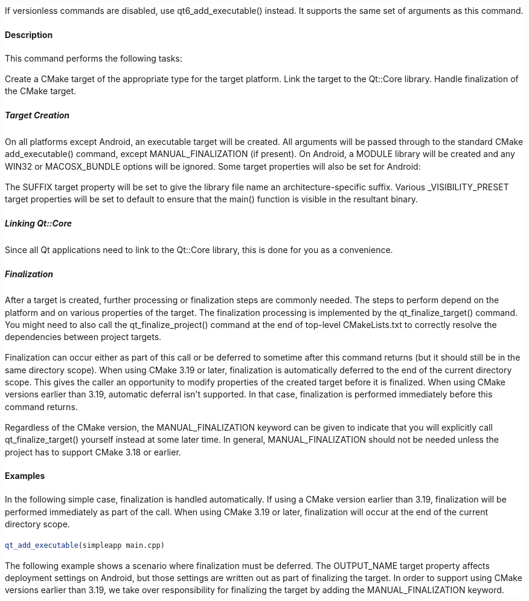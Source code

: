 If versionless commands are disabled, use qt6_add_executable() instead. It supports the same set of arguments as this command.

#### Description

This command performs the following tasks:

Create a CMake target of the appropriate type for the target platform.
Link the target to the Qt::Core library.
Handle finalization of the CMake target.

##### Target Creation

On all platforms except Android, an executable target will be created. All arguments will be passed through to the standard CMake add_executable() command, except MANUAL_FINALIZATION (if present). On Android, a MODULE library will be created and any WIN32 or MACOSX_BUNDLE options will be ignored. Some target properties will also be set for Android:

The SUFFIX target property will be set to give the library file name an architecture-specific suffix.
Various <lang>_VISIBILITY_PRESET target properties will be set to default to ensure that the main() function is visible in the resultant binary.

##### Linking Qt::Core

Since all Qt applications need to link to the Qt::Core library, this is done for you as a convenience.

##### Finalization
After a target is created, further processing or finalization steps are commonly needed. The steps to perform depend on the platform and on various properties of the target. The finalization processing is implemented by the qt_finalize_target() command. You might need to also call the qt_finalize_project() command at the end of top-level CMakeLists.txt to correctly resolve the dependencies between project targets.

Finalization can occur either as part of this call or be deferred to sometime after this command returns (but it should still be in the same directory scope). When using CMake 3.19 or later, finalization is automatically deferred to the end of the current directory scope. This gives the caller an opportunity to modify properties of the created target before it is finalized. When using CMake versions earlier than 3.19, automatic deferral isn't supported. In that case, finalization is performed immediately before this command returns.

Regardless of the CMake version, the MANUAL_FINALIZATION keyword can be given to indicate that you will explicitly call qt_finalize_target() yourself instead at some later time. In general, MANUAL_FINALIZATION should not be needed unless the project has to support CMake 3.18 or earlier.

#### Examples

In the following simple case, finalization is handled automatically. If using a CMake version earlier than 3.19, finalization will be performed immediately as part of the call. When using CMake 3.19 or later, finalization will occur at the end of the current directory scope.

```cmake
qt_add_executable(simpleapp main.cpp)
```

The following example shows a scenario where finalization must be deferred. The OUTPUT_NAME target property affects deployment settings on Android, but those settings are written out as part of finalizing the target. In order to support using CMake versions earlier than 3.19, we take over responsibility for finalizing the target by adding the MANUAL_FINALIZATION keyword.
